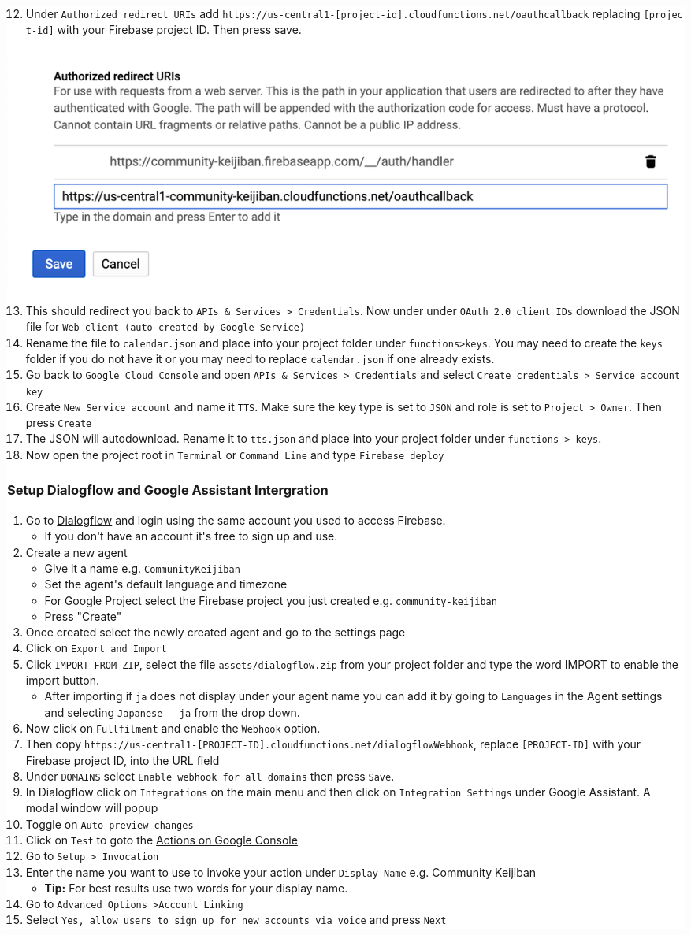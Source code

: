 12. Under `Authorized redirect URIs` add `https://us-central1-[project-id].cloudfunctions.net/oauthcallback` replacing `[project-id]` with your Firebase project ID. Then press save.

![Choose your email](./assets/images/image36.png)

13. This should redirect you back to `APIs & Services > Credentials`. Now under under `OAuth 2.0 client IDs` download the JSON file for `Web client (auto created by Google Service)` 
14. Rename the file to `calendar.json` and place into your project folder under `functions>keys`. You may need to create the `keys` folder if you do not have it or you may need to replace `calendar.json` if one already exists.
15. Go back to `Google Cloud Console` and open `APIs & Services > Credentials` and select `Create credentials > Service account key`
16. Create `New Service account` and name it `TTS`. Make sure the key type is set to `JSON` and role is set to `Project > Owner`. Then press `Create`
17. The JSON will autodownload. Rename it to `tts.json` and place into your project folder under `functions > keys`.
18. Now open the project root in `Terminal` or `Command Line` and type `Firebase deploy`

### Setup Dialogflow and Google Assistant Intergration


1. Go to [Dialogflow](https://dialogflow.com/) and login using the same account you used to access Firebase.
    * If you don't have an account it's free to sign up and use. 
2. Create a new agent
    * Give it a name e.g. `CommunityKeijiban`
    * Set the agent's default language and timezone
    * For Google Project select the Firebase project you just created e.g. `community-keijiban`
    * Press "Create"
3. Once created select the newly created agent and go to the settings page
4. Click on `Export and Import`
5. Click `IMPORT FROM ZIP`, select the file `assets/dialogflow.zip` from your project folder and type the word IMPORT to enable the import button.
    * After importing if `ja` does not display under your agent name you can add it by going to `Languages` in the Agent settings and selecting `Japanese - ja` from the drop down.
6. Now click on `Fullfilment` and enable the `Webhook` option.
7. Then copy `https://us-central1-[PROJECT-ID].cloudfunctions.net/dialogflowWebhook`, replace `[PROJECT-ID]` with your Firebase project ID, into the URL field
8. Under `DOMAINS` select `Enable webhook for all domains` then press `Save`.
9. In Dialogflow click on `Integrations` on the main menu and then click on `Integration Settings` under Google Assistant. A modal window will popup
10. Toggle on `Auto-preview changes`
11. Click on `Test` to goto the [Actions on Google Console](https://console.actions.google.com)
12. Go to `Setup > Invocation` 
13. Enter the name you want to use to invoke your action under `Display Name` e.g. Community Keijiban
    * **Tip:** For best results use two words for your display name. 
14. Go to `Advanced Options >Account Linking`
15. Select `Yes, allow users to sign up for new accounts via voice` and press `Next`
